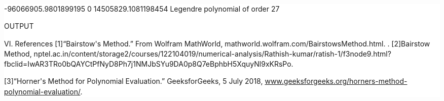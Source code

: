 -96066905.9801899195
0
14505829.1081198454
Legendre polynomial of order 27






















OUTPUT




VI. References 
[1]“Bairstow's Method.” From Wolfram MathWorld, mathworld.wolfram.com/BairstowsMethod.html.
. 
[2]Bairstow Method, nptel.ac.in/content/storage2/courses/122104019/numerical-analysis/Rathish-kumar/ratish-1/f3node9.html?fbclid=IwAR3TRo0bQAYCtPfNyD8Ph7j1NMJbSYu9DA0p8Q7eBphbH5XquyNl9xKRsPo.

[3]“Horner's Method for Polynomial Evaluation.” GeeksforGeeks, 5 July 2018, www.geeksforgeeks.org/horners-method-polynomial-evaluation/.

